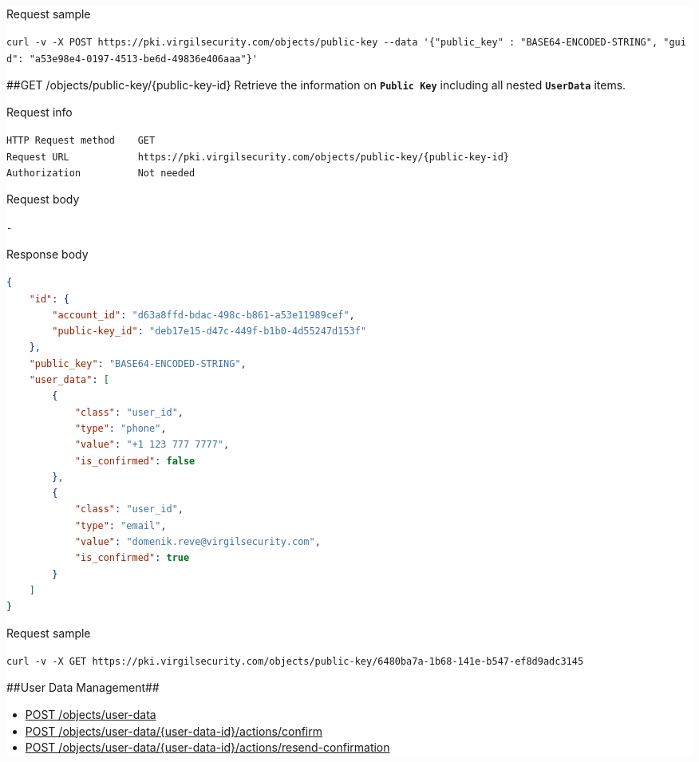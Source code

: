 Request sample
```
curl -v -X POST https://pki.virgilsecurity.com/objects/public-key --data '{"public_key" : "BASE64-ENCODED-STRING", "guid": "a53e98e4-0197-4513-be6d-49836e406aaa"}'
```

##GET /objects/public-key/{public-key-id}
Retrieve the information on **`Public Key`** including all nested **`UserData`** items.

Request info
```
HTTP Request method    GET
Request URL            https://pki.virgilsecurity.com/objects/public-key/{public-key-id}
Authorization          Not needed
```

Request body
```
-
```

Response body
```json
{
    "id": {
        "account_id": "d63a8ffd-bdac-498c-b861-a53e11989cef",
        "public-key_id": "deb17e15-d47c-449f-b1b0-4d55247d153f"
    },
    "public_key": "BASE64-ENCODED-STRING",
    "user_data": [
        {
            "class": "user_id",
            "type": "phone",
            "value": "+1 123 777 7777",
            "is_confirmed": false
        },
        {
            "class": "user_id",
            "type": "email",
            "value": "domenik.reve@virgilsecurity.com",
            "is_confirmed": true
        }
    ]
}
```

Request sample
```
curl -v -X GET https://pki.virgilsecurity.com/objects/public-key/6480ba7a-1b68-141e-b547-ef8d9adc3145
```

##User Data Management##

 * [POST /objects/user-data](#post-objectsuserdata)
 * [POST /objects/user-data/{user-data-id}/actions/confirm](#post-objectsuser-datauser-data-idactionsconfirm)
 * [POST /objects/user-data/{user-data-id}/actions/resend-confirmation](#post-objectsuser-datauser-data-idactionsresend-confirmation)
